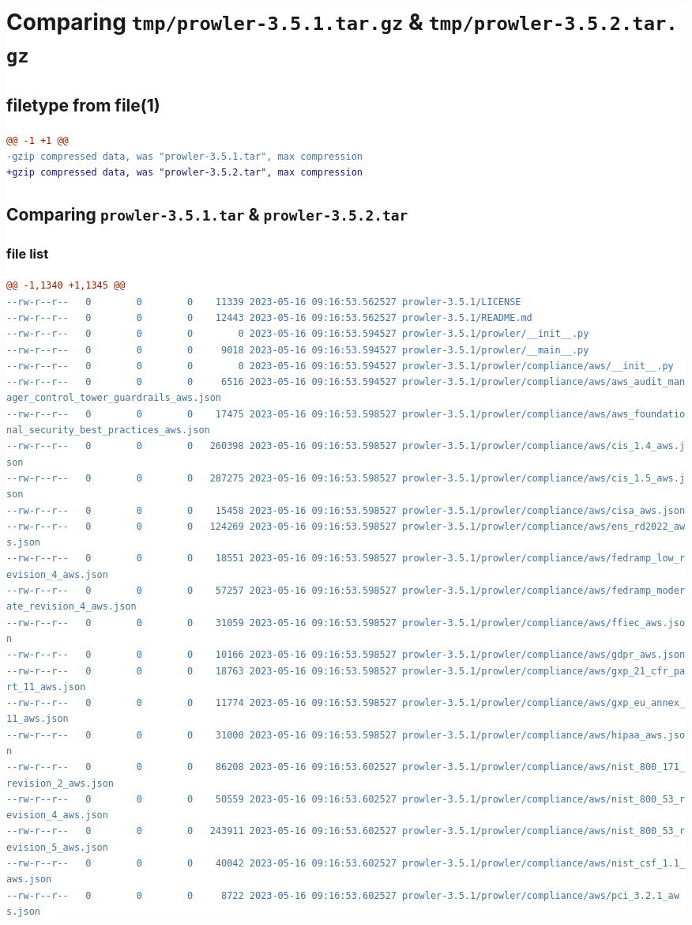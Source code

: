 # Comparing `tmp/prowler-3.5.1.tar.gz` & `tmp/prowler-3.5.2.tar.gz`

## filetype from file(1)

```diff
@@ -1 +1 @@
-gzip compressed data, was "prowler-3.5.1.tar", max compression
+gzip compressed data, was "prowler-3.5.2.tar", max compression
```

## Comparing `prowler-3.5.1.tar` & `prowler-3.5.2.tar`

### file list

```diff
@@ -1,1340 +1,1345 @@
--rw-r--r--   0        0        0    11339 2023-05-16 09:16:53.562527 prowler-3.5.1/LICENSE
--rw-r--r--   0        0        0    12443 2023-05-16 09:16:53.562527 prowler-3.5.1/README.md
--rw-r--r--   0        0        0        0 2023-05-16 09:16:53.594527 prowler-3.5.1/prowler/__init__.py
--rw-r--r--   0        0        0     9018 2023-05-16 09:16:53.594527 prowler-3.5.1/prowler/__main__.py
--rw-r--r--   0        0        0        0 2023-05-16 09:16:53.594527 prowler-3.5.1/prowler/compliance/aws/__init__.py
--rw-r--r--   0        0        0     6516 2023-05-16 09:16:53.594527 prowler-3.5.1/prowler/compliance/aws/aws_audit_manager_control_tower_guardrails_aws.json
--rw-r--r--   0        0        0    17475 2023-05-16 09:16:53.598527 prowler-3.5.1/prowler/compliance/aws/aws_foundational_security_best_practices_aws.json
--rw-r--r--   0        0        0   260398 2023-05-16 09:16:53.598527 prowler-3.5.1/prowler/compliance/aws/cis_1.4_aws.json
--rw-r--r--   0        0        0   287275 2023-05-16 09:16:53.598527 prowler-3.5.1/prowler/compliance/aws/cis_1.5_aws.json
--rw-r--r--   0        0        0    15458 2023-05-16 09:16:53.598527 prowler-3.5.1/prowler/compliance/aws/cisa_aws.json
--rw-r--r--   0        0        0   124269 2023-05-16 09:16:53.598527 prowler-3.5.1/prowler/compliance/aws/ens_rd2022_aws.json
--rw-r--r--   0        0        0    18551 2023-05-16 09:16:53.598527 prowler-3.5.1/prowler/compliance/aws/fedramp_low_revision_4_aws.json
--rw-r--r--   0        0        0    57257 2023-05-16 09:16:53.598527 prowler-3.5.1/prowler/compliance/aws/fedramp_moderate_revision_4_aws.json
--rw-r--r--   0        0        0    31059 2023-05-16 09:16:53.598527 prowler-3.5.1/prowler/compliance/aws/ffiec_aws.json
--rw-r--r--   0        0        0    10166 2023-05-16 09:16:53.598527 prowler-3.5.1/prowler/compliance/aws/gdpr_aws.json
--rw-r--r--   0        0        0    18763 2023-05-16 09:16:53.598527 prowler-3.5.1/prowler/compliance/aws/gxp_21_cfr_part_11_aws.json
--rw-r--r--   0        0        0    11774 2023-05-16 09:16:53.598527 prowler-3.5.1/prowler/compliance/aws/gxp_eu_annex_11_aws.json
--rw-r--r--   0        0        0    31000 2023-05-16 09:16:53.598527 prowler-3.5.1/prowler/compliance/aws/hipaa_aws.json
--rw-r--r--   0        0        0    86208 2023-05-16 09:16:53.602527 prowler-3.5.1/prowler/compliance/aws/nist_800_171_revision_2_aws.json
--rw-r--r--   0        0        0    50559 2023-05-16 09:16:53.602527 prowler-3.5.1/prowler/compliance/aws/nist_800_53_revision_4_aws.json
--rw-r--r--   0        0        0   243911 2023-05-16 09:16:53.602527 prowler-3.5.1/prowler/compliance/aws/nist_800_53_revision_5_aws.json
--rw-r--r--   0        0        0    40042 2023-05-16 09:16:53.602527 prowler-3.5.1/prowler/compliance/aws/nist_csf_1.1_aws.json
--rw-r--r--   0        0        0     8722 2023-05-16 09:16:53.602527 prowler-3.5.1/prowler/compliance/aws/pci_3.2.1_aws.json
```
